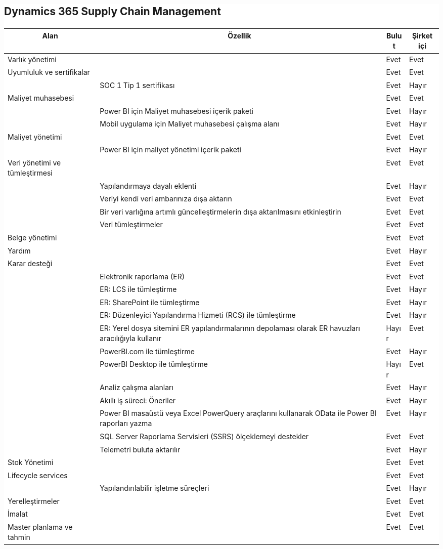 ## <a name="dynamics-365-supply-chain-management"></a>Dynamics 365 Supply Chain Management 

| **Alan**                | **Özellik**             | **Bulut** | **Şirket içi** |
|-------------------------|-------------------|-----------|-----------------|
| Varlık yönetimi                     |                                                                                           | Evet       | Evet             |
| Uyumluluk ve sertifikalar        |                                                                                           | Evet       | Evet             |
|                                      | SOC 1 Tip 1 sertifikası                                                                | Evet       | Hayır              |
| Maliyet muhasebesi                      |                                                                                           | Evet       | Evet             |
|                                      | Power BI için Maliyet muhasebesi içerik paketi                                                 | Evet       | Hayır              |
|                                      | Mobil uygulama için Maliyet muhasebesi çalışma alanı                                                  | Evet       | Hayır              |
| Maliyet yönetimi                      |                                                                                           | Evet       | Evet             |
|                                      | Power BI için maliyet yönetimi içerik paketi                                                 | Evet       | Hayır              |
| Veri yönetimi ve tümleştirmesi      |                                                                                           | Evet       | Evet             |
|                                      | Yapılandırmaya dayalı eklenti                                                            | Evet       | Hayır              |
|                                      | Veriyi kendi veri ambarınıza dışa aktarın                                                    | Evet       | Evet             |
|                                      | Bir veri varlığına artımlı güncelleştirmelerin dışa aktarılmasını etkinleştirin                                 | Evet       | Evet             |
|                                      | Veri tümleştirmeler                                                                         | Evet       | Evet             |
| Belge yönetimi                  |                                                                                           | Evet       | Evet             |
| Yardım                                 |                                                                                           | Evet       | Hayır              |
| Karar desteği                         |                                                                                           | Evet       | Evet             |
|                                      | Elektronik raporlama (ER)                                                                 | Evet       | Evet             |
|                                      | ER: LCS ile tümleştirme                                                                  | Evet       | Hayır              |
|                                      | ER: SharePoint ile tümleştirme                                                           | Evet       | Hayır              |
|                                      | ER: Düzenleyici Yapılandırma Hizmeti (RCS) ile tümleştirme                              | Evet       | Hayır              |
|                                      | ER: Yerel dosya sitemini ER yapılandırmalarının depolaması olarak ER havuzları aracılığıyla kullanır | Hayır        | Evet             |
|                                      | PowerBI.com ile tümleştirme                                                              | Evet       | Hayır              |
|                                      | PowerBI Desktop ile tümleştirme                                                          | Hayır        | Evet             |
|                                      | Analiz çalışma alanları                                                                     | Evet       | Hayır              |
|                                      | Akıllı iş süreci: Öneriler                                             | Evet       | Hayır              |
|                                      | Power BI masaüstü veya Excel PowerQuery araçlarını kullanarak OData ile Power BI raporları yazma    | Evet       | Hayır              |
|                                      | SQL Server Raporlama Servisleri (SSRS) ölçeklemeyi destekler                                 | Evet       | Evet             |
|                                      | Telemetri buluta aktarılır                                                   | Evet       | Hayır              |
| Stok Yönetimi                 |                                                                                           | Evet       | Evet             |
| Lifecycle services                   |                                                                                           | Evet       | Evet             |
|                                      | Yapılandırılabilir işletme süreçleri                                                           | Evet       | Hayır              |
| Yerelleştirmeler                        |                                                                                           | Evet       | Evet             |
| İmalat                        |                                                                                           | Evet       | Evet             |
| Master planlama ve tahmin      |                                                                                           | Evet       | Evet             |